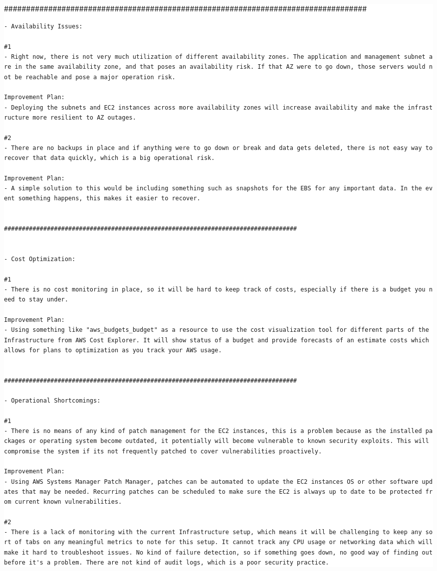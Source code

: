 ##################################################################################


    - Availability Issues:

    #1
    - Right now, there is not very much utilization of different availability zones. The application and management subnet are in the same availability zone, and that poses an availability risk. If that AZ were to go down, those servers would not be reachable and pose a major operation risk. 
    
    Improvement Plan:
    - Deploying the subnets and EC2 instances across more availability zones will increase availability and make the infrastructure more resilient to AZ outages.

    #2
    - There are no backups in place and if anything were to go down or break and data gets deleted, there is not easy way to recover that data quickly, which is a big operational risk. 
    
    Improvement Plan:
    - A simple solution to this would be including something such as snapshots for the EBS for any important data. In the event something happens, this makes it easier to recover.


    ##################################################################################


    - Cost Optimization:
    
    #1
    - There is no cost monitoring in place, so it will be hard to keep track of costs, especially if there is a budget you need to stay under.

    Improvement Plan:
    - Using something like "aws_budgets_budget" as a resource to use the cost visualization tool for different parts of the Infrastructure from AWS Cost Explorer. It will show status of a budget and provide forecasts of an estimate costs which allows for plans to optimization as you track your AWS usage.


    ##################################################################################

    - Operational Shortcomings:

    #1
    - There is no means of any kind of patch management for the EC2 instances, this is a problem because as the installed packages or operating system become outdated, it potentially will become vulnerable to known security exploits. This will compromise the system if its not frequently patched to cover vulnerabilities proactively. 

    Improvement Plan:
    - Using AWS Systems Manager Patch Manager, patches can be automated to update the EC2 instances OS or other software updates that may be needed. Recurring patches can be scheduled to make sure the EC2 is always up to date to be protected from current known vulnerabilities.

    #2
    - There is a lack of monitoring with the current Infrastructure setup, which means it will be challenging to keep any sort of tabs on any meaningful metrics to note for this setup. It cannot track any CPU usage or networking data which will make it hard to troubleshoot issues. No kind of failure detection, so if something goes down, no good way of finding out before it's a problem. There are not kind of audit logs, which is a poor security practice.
